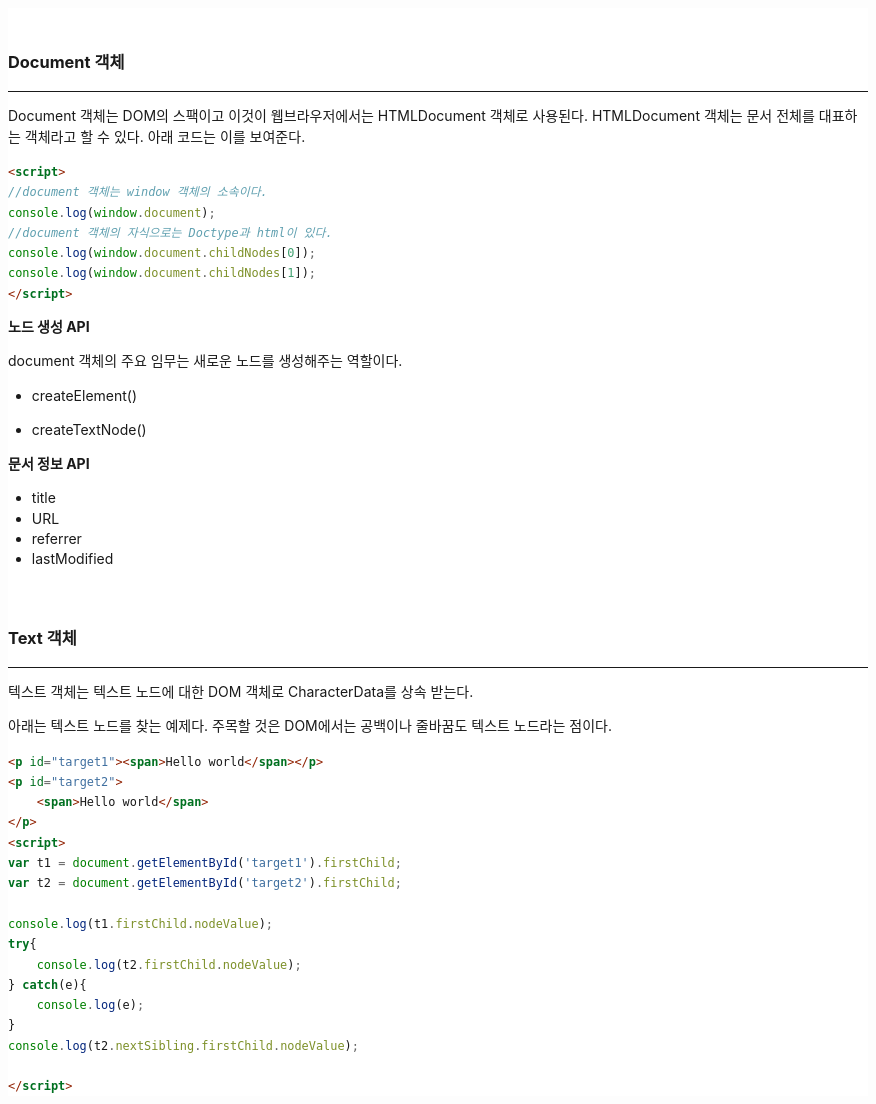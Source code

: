 <br>

### **Document 객체**
---

Document 객체는 DOM의 스팩이고 이것이 웹브라우저에서는 HTMLDocument 객체로 사용된다. HTMLDocument 객체는 문서 전체를 대표하는 객체라고 할 수 있다. 아래 코드는 이를 보여준다.

```html
<script>
//document 객체는 window 객체의 소속이다.
console.log(window.document);
//document 객체의 자식으로는 Doctype과 html이 있다. 
console.log(window.document.childNodes[0]);
console.log(window.document.childNodes[1]);
</script>
```

**노드 생성 API**

document 객체의 주요 임무는 새로운 노드를 생성해주는 역할이다.

- createElement()

- createTextNode()

**문서 정보 API**

- title
- URL
- referrer
- lastModified

<br>

### **Text 객체**
---

텍스트 객체는 텍스트 노드에 대한 DOM 객체로 CharacterData를 상속 받는다. 

아래는 텍스트 노드를 찾는 예제다. 주목할 것은 DOM에서는 공백이나 줄바꿈도 텍스트 노드라는 점이다.

```html
<p id="target1"><span>Hello world</span></p>
<p id="target2">
    <span>Hello world</span>
</p>
<script>
var t1 = document.getElementById('target1').firstChild;
var t2 = document.getElementById('target2').firstChild;
 
console.log(t1.firstChild.nodeValue);
try{
    console.log(t2.firstChild.nodeValue);   
} catch(e){
    console.log(e);
}
console.log(t2.nextSibling.firstChild.nodeValue);
 
</script>
```
